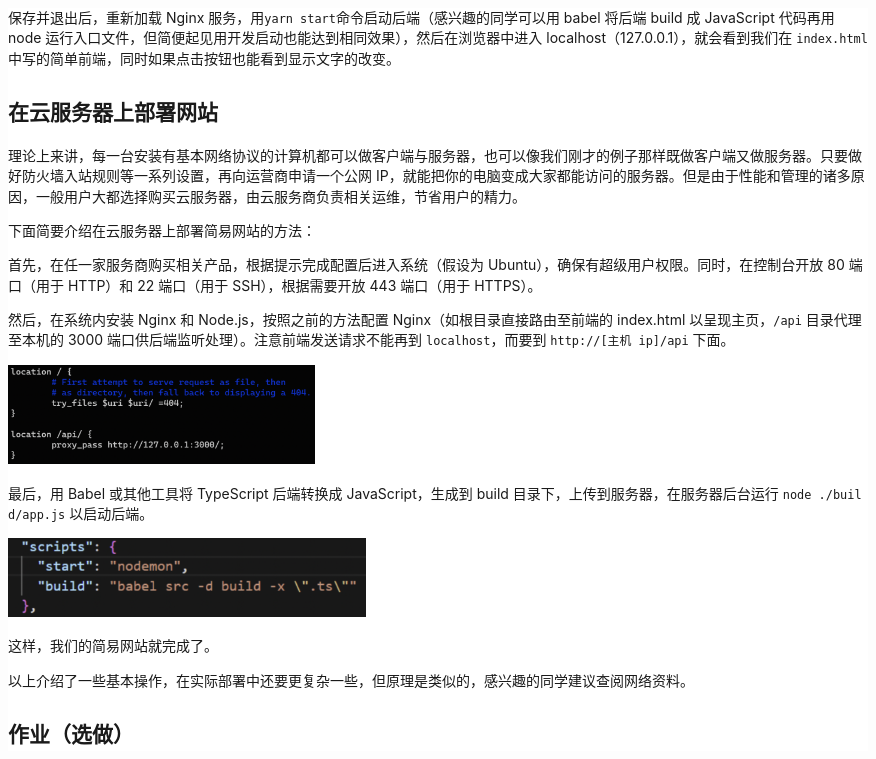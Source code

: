 保存并退出后，重新加载 Nginx 服务，用`yarn start`命令启动后端（感兴趣的同学可以用 babel 将后端 build 成 JavaScript 代码再用 node 运行入口文件，但简便起见用开发启动也能达到相同效果），然后在浏览器中进入 localhost（127.0.0.1），就会看到我们在 `index.html` 中写的简单前端，同时如果点击按钮也能看到显示文字的改变。



## 在云服务器上部署网站

理论上来讲，每一台安装有基本网络协议的计算机都可以做客户端与服务器，也可以像我们刚才的例子那样既做客户端又做服务器。只要做好防火墙入站规则等一系列设置，再向运营商申请一个公网 IP，就能把你的电脑变成大家都能访问的服务器。但是由于性能和管理的诸多原因，一般用户大都选择购买云服务器，由云服务商负责相关运维，节省用户的精力。

下面简要介绍在云服务器上部署简易网站的方法：

首先，在任一家服务商购买相关产品，根据提示完成配置后进入系统（假设为 Ubuntu），确保有超级用户权限。同时，在控制台开放 80 端口（用于 HTTP）和 22 端口（用于 SSH），根据需要开放 443 端口（用于 HTTPS）。

然后，在系统内安装 Nginx 和 Node.js，按照之前的方法配置 Nginx（如根目录直接路由至前端的 index.html 以呈现主页，`/api` 目录代理至本机的 3000 端口供后端监听处理）。注意前端发送请求不能再到 `localhost`，而要到 `http://[主机 ip]/api` 下面。

<img src="server.png" style="zoom:30%;" />

最后，用 Babel 或其他工具将 TypeScript 后端转换成 JavaScript，生成到 build 目录下，上传到服务器，在服务器后台运行 `node ./build/app.js` 以启动后端。

<img src="server2.png" style="zoom:35%;" />

这样，我们的简易网站就完成了。

以上介绍了一些基本操作，在实际部署中还要更复杂一些，但原理是类似的，感兴趣的同学建议查阅网络资料。



## 作业（选做）
